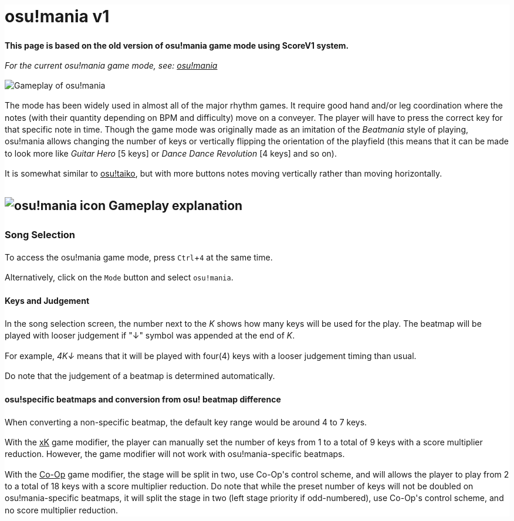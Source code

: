 
[osu!mania main wikilink]: ../ "osu!mania game mode"
[osu! wikilink]: /wiki/Game_Modes/osu!/v1 "osu!"
[osu!taiko wikilink]: /wiki/Game_Modes/osu!taiko/v1 "osu!taiko"
[Play_Styles#osu!mania wikilink]: /wiki/Play_Styles/#osu-mania "more info can be found on Play Styles under osu!mania"
[Co-Op wikilink]: /wiki/Game_Modifiers "more info can be found on Game Modifiers under Co-Op"
[xK wikilink]: /wiki/Game_Modifiers "more info can be found on Game Modifiers under xK"
[Score#osu!maniaSV wikilink]: /wiki/Score/#osu-mania "more info can be found on Score under osu!mania Scoring Values"
[Options#Keyboard wikilink]: /wiki/Options/#keyboard "more info can be found on Options under Keyboard"
[Skinning#osu!mania wikilink]: /wiki/Skinning/osu!mania/ "osu!mania Skinning"
[Hidden wikilink]: /wiki/Game_Modifiers "more info can be found on Game Modifiers under Hidden"
[Fade In wikilink]: /wiki/Game_Modifiers "more info can be found on Game Modifiers under Fade In"
[Flashlight wikilink]: /wiki/Game_Modifiers "more info can be found on Game Modifiers under Flashlight"
[Mascots#Maria wikilink]: /wiki/Mascots/#maria "more info can be found on Mascots under Maria"
[Auto wikilink]: /wiki/Game_Modifiers "more info can be found on Game Modifiers under Auto"


[osu!mania logo]: ./img/Mania_logo.png "osu!mania logo in Special Mode"
[osu!mania SC image]: ./img/Mania_SC.jpg "Speed Change value is located at the top-right"
[osu!mania SCDiff image]: ./img/Mania_SCDifference.png "A difference Speed Change can make depending on beatmap's density"
[set fixed scaling image]: ./img/Mania_Scale.png "Activate Fixed scaling by disabling `Scale osu!mania scroll speed with BPM` at the Options sidebar"


[osu!mania icon link]: /wiki/shared/mode/mania.png "osu!mania icon"
[osu!mania playfield image]:  /wiki/shared/Mania_playfield.jpg "osu!mania playfield"
[osu!mania notes image]: /wiki/shared/Mania_notes.jpg "osu!mania notes"
[osu!mania holdnotes image]: /wiki/shared/Mania_holdnotes.jpg "osu!mania hold notes"
[osu!mania Interface image]: /wiki/shared/Interface_mania.jpg "osu!mania Interface"
[osu!mania key layout image]: /wiki/shared/Mania_key_layouts.jpg "osu!mania key layout"
[osu!mania key layout2 image]: /wiki/shared/Mania_key_layouts2.jpg "osu!mania key layout (Co-Op)"
[osu!mania editor image]: /wiki/shared/Editor_Mania.png "osu!mania-specific Editor"
[osu!mania SSD image]: /wiki/shared/Song_Setup_Difficulty_Mania.jpg "osu!mania-specific Difficulty setup"
[Options keyboard image]: /wiki/shared/Options_keyboard.jpg "Options Input icon, Keyboard section"



# osu!mania v1

**This page is based on the old version of osu!mania game mode using ScoreV1 system.**

*For the current osu!mania game mode, see: [osu!mania](/wiki/Game_Modes/osu!mania)*

![Gameplay of osu!mania][osu!mania Interface image]

The mode has been widely used in almost all of the major rhythm games.
It require good hand and/or leg coordination where the notes (with their quantity depending on BPM and difficulty) move on a conveyer.
The player will have to press the correct key for that specific note in time.
Though the game mode was originally made as an imitation of the _Beatmania_ style of playing, osu!mania allows changing the number of keys or vertically flipping the orientation of the playfield (this means that it can be made to look more like _Guitar Hero_ \[5 keys\] or _Dance Dance Revolution_ \[4 keys\] and so on).

It is somewhat similar to [osu!taiko][osu!taiko wikilink], but with more buttons notes moving vertically rather than moving horizontally.

## ![osu!mania icon][osu!mania icon link] Gameplay explanation

### Song Selection

To access the osu!mania game mode, press `Ctrl`+`4` at the same time.

Alternatively, click on the `Mode` button and select `osu!mania`.

#### Keys and Judgement

In the song selection screen, the number next to the _K_ shows how many keys will be used for the play.
The beatmap will be played with looser judgement if "↓" symbol was appended at the end of _K_.

For example, _4K↓_ means that it will be played with four(4) keys with a looser judgement timing than usual.

Do note that the judgement of a beatmap is determined automatically.

#### osu!specific beatmaps and conversion from osu! beatmap difference

When converting a non-specific beatmap, the default key range would be around 4 to 7 keys.

With the [xK][xK wikilink] game modifier, the player can manually set the number of keys from 1 to a total of 9 keys with a score multiplier reduction.
However, the game modifier will not work with osu!mania-specific beatmaps.

With the [Co-Op][Co-Op wikilink] game modifier, the stage will be split in two, use Co-Op's control scheme, and will allows the player to play from 2 to a total of 18 keys with a score multiplier reduction.
Do note that while the preset number of keys will not be doubled on osu!mania-specific beatmaps, it will split the stage in two (left stage priority if odd-numbered), use Co-Op's control scheme, and no score multiplier reduction.
